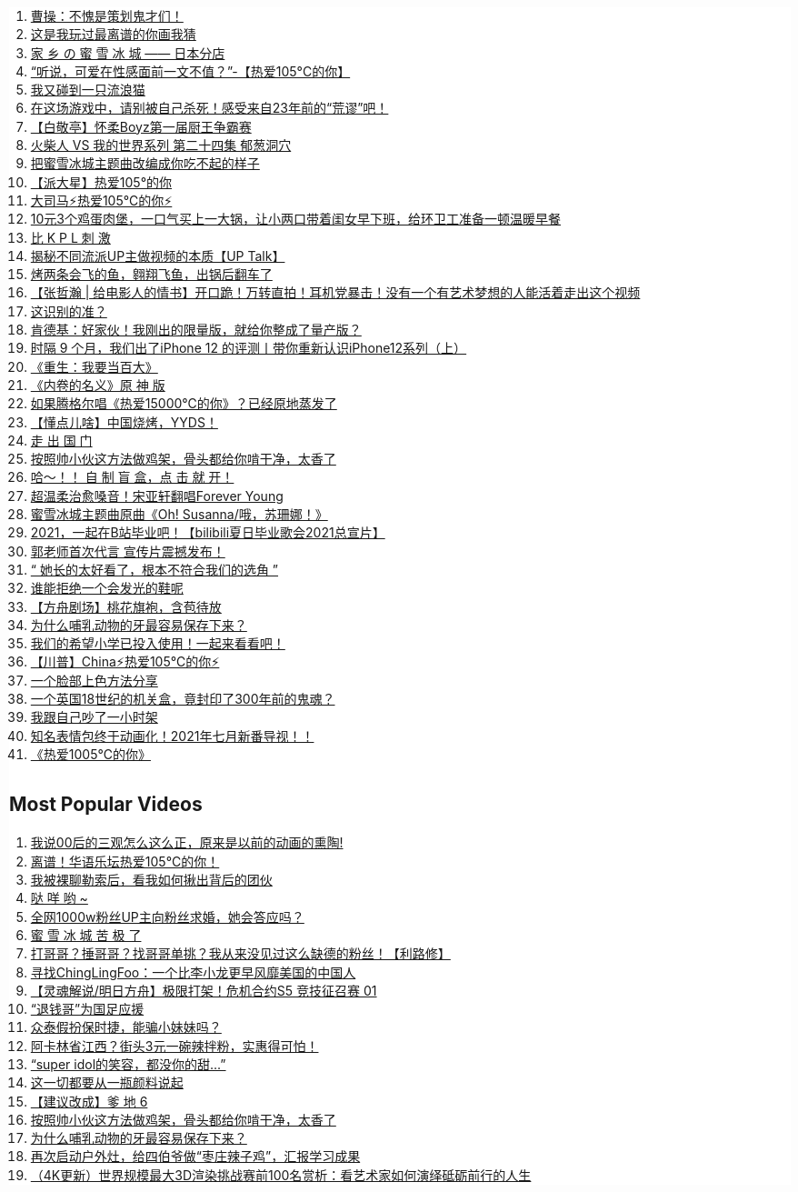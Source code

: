 1. [曹操：不愧是策划鬼才们！](https://www.bilibili.com/video/BV1Bh411a7pv)
1. [这是我玩过最离谱的你画我猜](https://www.bilibili.com/video/BV1GQ4y197YF)
1. [家 乡 の 蜜 雪 冰 城 —— 日本分店](https://www.bilibili.com/video/BV1N54y1G79t)
1. [“听说，可爱在性感面前一文不值？”-【热爱105°C的你】](https://www.bilibili.com/video/BV1Ho4y1k77B)
1. [我又碰到一只流浪猫](https://www.bilibili.com/video/BV1gv411p7FL)
1. [在这场游戏中，请别被自己杀死！感受来自23年前的“荒谬”吧！](https://www.bilibili.com/video/BV1Mg411g7qU)
1. [【白敬亭】怀柔Boyz第一届厨王争霸赛](https://www.bilibili.com/video/BV1fq4y157CA)
1. [火柴人 VS 我的世界系列 第二十四集 郁葱洞穴](https://www.bilibili.com/video/BV1Y64y167Sa)
1. [把蜜雪冰城主题曲改编成你吃不起的样子](https://www.bilibili.com/video/BV1gh411a7uM)
1. [【派大星】热爱105°的你](https://www.bilibili.com/video/BV1QK4y137uV)
1. [大司马⚡热爱105℃的你⚡](https://www.bilibili.com/video/BV1YV411471s)
1. [10元3个鸡蛋肉堡，一口气买上一大锅，让小两口带着闺女早下班，给环卫工准备一顿温暖早餐](https://www.bilibili.com/video/BV1144y167Hk)
1. [比  K  P  L  刺  激](https://www.bilibili.com/video/BV1uq4y1L78T)
1. [揭秘不同流派UP主做视频的本质【UP Talk】](https://www.bilibili.com/video/BV1j44y1B74N)
1. [烤两条会飞的鱼，翱翔飞鱼，出锅后翻车了](https://www.bilibili.com/video/BV1P54y1G7bM)
1. [【张哲瀚 | 给电影人的情书】开口跪！万转直拍！耳机党暴击！没有一个有艺术梦想的人能活着走出这个视频](https://www.bilibili.com/video/BV1sy4y1u7Hz)
1. [这识别的准？](https://www.bilibili.com/video/BV1sQ4y1975A)
1. [肯德基：好家伙！我刚出的限量版，就给你整成了量产版？](https://www.bilibili.com/video/BV1k64y167et)
1. [时隔 9 个月，我们出了iPhone 12 的评测丨带你重新认识iPhone12系列（上）](https://www.bilibili.com/video/BV1bv411p7oG)
1. [《重生：我要当百大》](https://www.bilibili.com/video/BV1Ch411e7jC)
1. [《内卷的名义》原 神 版](https://www.bilibili.com/video/BV11w411Z7ta)
1. [如果腾格尔唱《热爱15000℃的你》？已经原地蒸发了](https://www.bilibili.com/video/BV16g411G7s6)
1. [【懂点儿啥】中国烧烤，YYDS！](https://www.bilibili.com/video/BV1Hy4y1u7xU)
1. [走 出 国 门](https://www.bilibili.com/video/BV1L64y1d7R7)
1. [按照帅小伙这方法做鸡架，骨头都给你啃干净，太香了](https://www.bilibili.com/video/BV1WX4y1A7yh)
1. [哈～！！ 自 制 盲 盒，点 击 就 开！](https://www.bilibili.com/video/BV1KV41147EE)
1. [超温柔治愈嗓音！宋亚轩翻唱Forever Young](https://www.bilibili.com/video/BV1H44y167rS)
1. [蜜雪冰城主题曲原曲《Oh! Susanna/哦，苏珊娜！》](https://www.bilibili.com/video/BV19w411Z71y)
1. [2021，一起在B站毕业吧！【bilibili夏日毕业歌会2021总宣片】](https://www.bilibili.com/video/BV1nq4y1L7Dx)
1. [郭老师首次代言 宣传片震撼发布！](https://www.bilibili.com/video/BV1aQ4y1978C)
1. [“ 她长的太好看了，根本不符合我们的选角 ”](https://www.bilibili.com/video/BV1854y1G79B)
1. [谁能拒绝一个会发光的鞋呢](https://www.bilibili.com/video/BV1Yb4y1d79D)
1. [【方舟剧场】桃花旗袍，含苞待放](https://www.bilibili.com/video/BV1YQ4y197Tu)
1. [为什么哺乳动物的牙最容易保存下来？](https://www.bilibili.com/video/BV1t44y1B7Um)
1. [我们的希望小学已投入使用！一起来看看吧！](https://www.bilibili.com/video/BV1xV41147Gw)
1. [【川普】China⚡热爱105℃的你⚡](https://www.bilibili.com/video/BV1kQ4y197cZ)
1. [一个脸部上色方法分享](https://www.bilibili.com/video/BV1BK4y1374g)
1. [一个英国18世纪的机关盒，竟封印了300年前的鬼魂？](https://www.bilibili.com/video/BV15f4y187JZ)
1. [我跟自己吵了一小时架](https://www.bilibili.com/video/BV1py4y1u7t4)
1. [知名表情包终于动画化！2021年七月新番导视！！](https://www.bilibili.com/video/BV1Qw411Z73w)
1. [《热爱1005℃的你》](https://www.bilibili.com/video/BV1Ef4y1a7DS)

## Most Popular Videos
1. [我说00后的三观怎么这么正，原来是以前的动画的熏陶!](https://www.bilibili.com/video/BV1pg411g7Tb)
1. [离谱！华语乐坛热爱105°C的你！](https://www.bilibili.com/video/BV1qw411Z7Zy)
1. [我被裸聊勒索后，看我如何揪出背后的团伙](https://www.bilibili.com/video/BV1T64y1C7Uo)
1. [哒 咩 哟 ~](https://www.bilibili.com/video/BV1o64y167qq)
1. [全网1000w粉丝UP主向粉丝求婚，她会答应吗？](https://www.bilibili.com/video/BV1ny4y1g7xq)
1. [蜜 雪 冰 城 苦 极 了](https://www.bilibili.com/video/BV1WK4y197DJ)
1. [打哥哥？捶哥哥？找哥哥单挑？我从来没见过这么缺德的粉丝！【利路修】](https://www.bilibili.com/video/BV16f4y187Xj)
1. [寻找ChingLingFoo：一个比李小龙更早风靡美国的中国人](https://www.bilibili.com/video/BV1PK4y197B8)
1. [【灵魂解说/明日方舟】极限打架！危机合约S5 竞技征召赛 01](https://www.bilibili.com/video/BV1AQ4y1R75G)
1. [“退钱哥”为国足应援](https://www.bilibili.com/video/BV1mf4y187M8)
1. [众泰假扮保时捷，能骗小妹妹吗？](https://www.bilibili.com/video/BV1U5411K7uc)
1. [阿卡林省江西？街头3元一碗辣拌粉，实惠得可怕！](https://www.bilibili.com/video/BV1tv411p7qt)
1. [“super idol的笑容，都没你的甜...”](https://www.bilibili.com/video/BV1hB4y1M7Z2)
1. [这一切都要从一瓶颜料说起](https://www.bilibili.com/video/BV1Eq4y1774z)
1. [【建议改成】爹 地 6](https://www.bilibili.com/video/BV1B64y167Qq)
1. [按照帅小伙这方法做鸡架，骨头都给你啃干净，太香了](https://www.bilibili.com/video/BV1WX4y1A7yh)
1. [为什么哺乳动物的牙最容易保存下来？](https://www.bilibili.com/video/BV1t44y1B7Um)
1. [再次启动户外灶，给四伯爷做“枣庄辣子鸡”，汇报学习成果](https://www.bilibili.com/video/BV14B4y1M7RR)
1. [（4K更新）世界规模最大3D渲染挑战赛前100名赏析：看艺术家如何演绎砥砺前行的人生](https://www.bilibili.com/video/BV14o4y1y7MF)